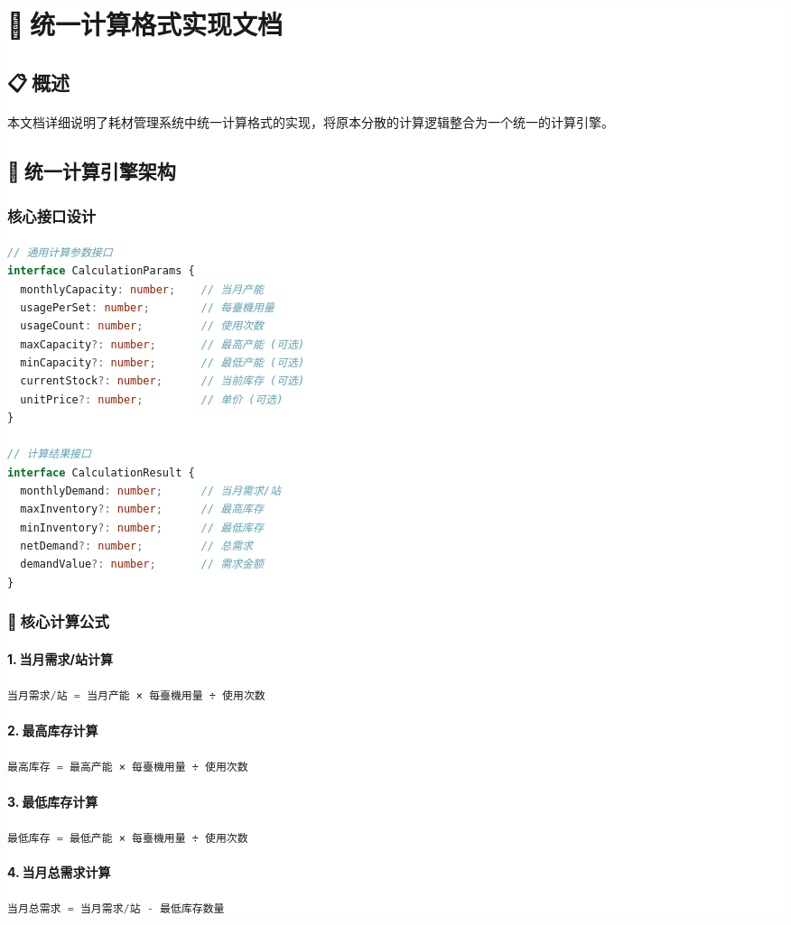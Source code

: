 # 🧮 统一计算格式实现文档

## 📋 概述

本文档详细说明了耗材管理系统中统一计算格式的实现，将原本分散的计算逻辑整合为一个统一的计算引擎。

## 🔧 统一计算引擎架构

### 核心接口设计

```typescript
// 通用计算参数接口
interface CalculationParams {
  monthlyCapacity: number;    // 当月产能
  usagePerSet: number;        // 每臺機用量
  usageCount: number;         // 使用次数
  maxCapacity?: number;       // 最高产能 (可选)
  minCapacity?: number;       // 最低产能 (可选)
  currentStock?: number;      // 当前库存 (可选)
  unitPrice?: number;         // 单价 (可选)
}

// 计算结果接口
interface CalculationResult {
  monthlyDemand: number;      // 当月需求/站
  maxInventory?: number;      // 最高库存
  minInventory?: number;      // 最低库存
  netDemand?: number;         // 总需求
  demandValue?: number;       // 需求金额
}
```

### 🧮 核心计算公式

#### 1. 当月需求/站计算
```typescript
当月需求/站 = 当月产能 × 每臺機用量 ÷ 使用次数
```

#### 2. 最高库存计算
```typescript
最高库存 = 最高产能 × 每臺機用量 ÷ 使用次数
```

#### 3. 最低库存计算
```typescript
最低库存 = 最低产能 × 每臺機用量 ÷ 使用次数
```

#### 4. 当月总需求计算
```typescript
当月总需求 = 当月需求/站 - 最低库存数量
```

